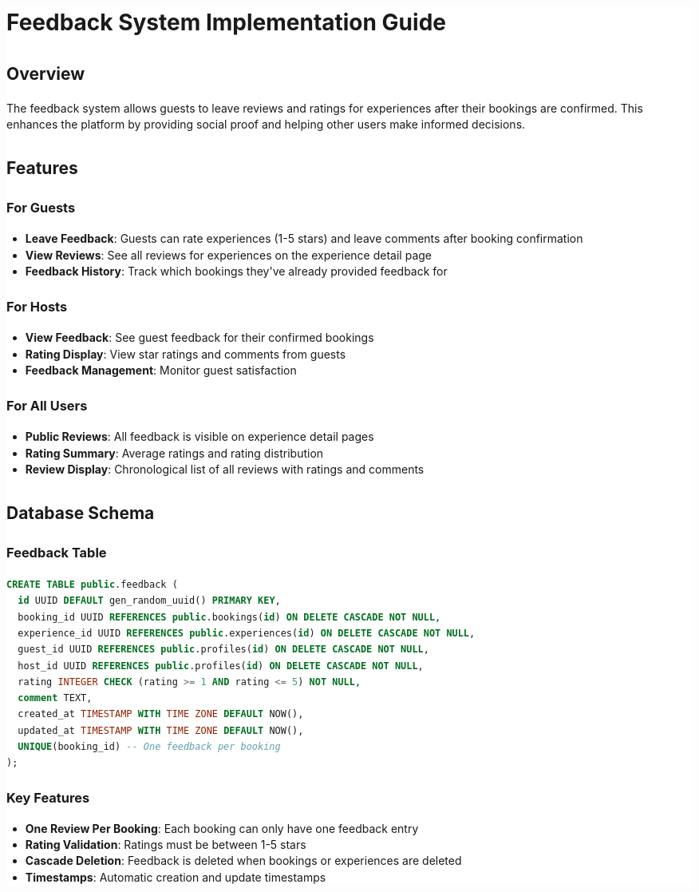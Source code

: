 # Feedback System Implementation Guide

## Overview

The feedback system allows guests to leave reviews and ratings for experiences after their bookings are confirmed. This enhances the platform by providing social proof and helping other users make informed decisions.

## Features

### For Guests
- **Leave Feedback**: Guests can rate experiences (1-5 stars) and leave comments after booking confirmation
- **View Reviews**: See all reviews for experiences on the experience detail page
- **Feedback History**: Track which bookings they've already provided feedback for

### For Hosts
- **View Feedback**: See guest feedback for their confirmed bookings
- **Rating Display**: View star ratings and comments from guests
- **Feedback Management**: Monitor guest satisfaction

### For All Users
- **Public Reviews**: All feedback is visible on experience detail pages
- **Rating Summary**: Average ratings and rating distribution
- **Review Display**: Chronological list of all reviews with ratings and comments

## Database Schema

### Feedback Table
```sql
CREATE TABLE public.feedback (
  id UUID DEFAULT gen_random_uuid() PRIMARY KEY,
  booking_id UUID REFERENCES public.bookings(id) ON DELETE CASCADE NOT NULL,
  experience_id UUID REFERENCES public.experiences(id) ON DELETE CASCADE NOT NULL,
  guest_id UUID REFERENCES public.profiles(id) ON DELETE CASCADE NOT NULL,
  host_id UUID REFERENCES public.profiles(id) ON DELETE CASCADE NOT NULL,
  rating INTEGER CHECK (rating >= 1 AND rating <= 5) NOT NULL,
  comment TEXT,
  created_at TIMESTAMP WITH TIME ZONE DEFAULT NOW(),
  updated_at TIMESTAMP WITH TIME ZONE DEFAULT NOW(),
  UNIQUE(booking_id) -- One feedback per booking
);
```

### Key Features
- **One Review Per Booking**: Each booking can only have one feedback entry
- **Rating Validation**: Ratings must be between 1-5 stars
- **Cascade Deletion**: Feedback is deleted when bookings or experiences are deleted
- **Timestamps**: Automatic creation and update timestamps
